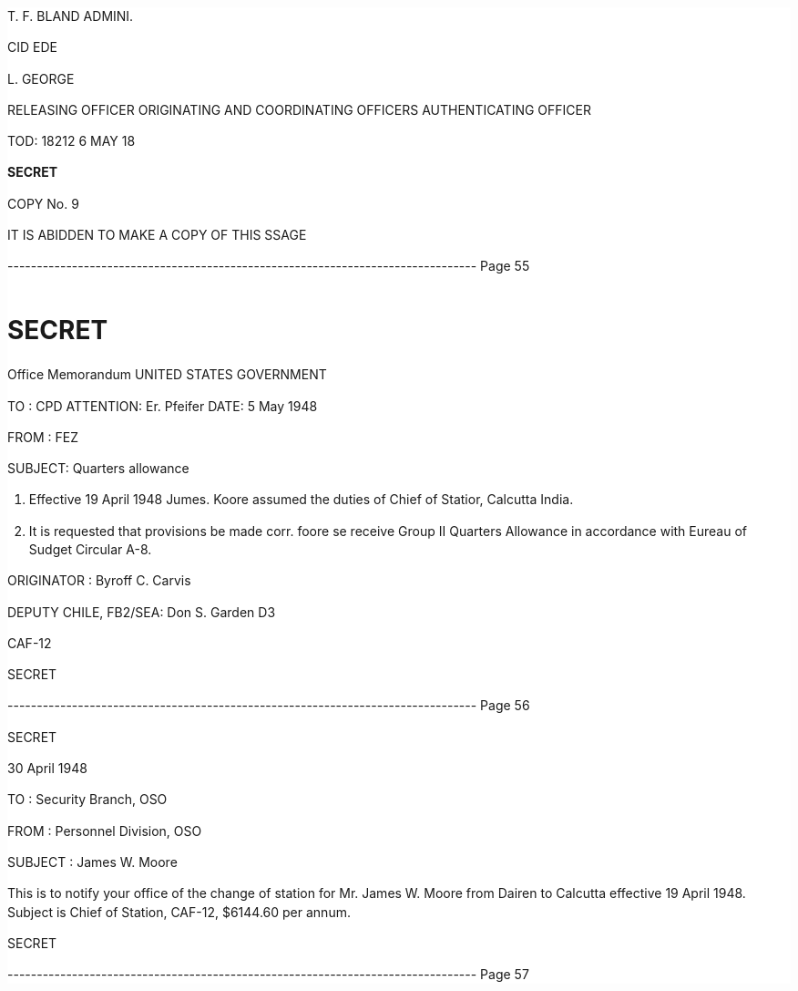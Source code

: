 T. F. BLAND
ADMINI.

CID EDE

L. GEORGE

RELEASING OFFICER ORIGINATING AND COORDINATING OFFICERS AUTHENTICATING OFFICER

TOD: 18212 6 MAY 18

**SECRET**

COPY No. 9

IT IS ABIDDEN TO MAKE A COPY OF THIS SSAGE


-------------------------------------------------------------------------------- Page 55

# SECRET

Office Memorandum UNITED STATES GOVERNMENT

TO : CPD ATTENTION: Er. Pfeifer DATE: 5 May 1948

FROM : FEZ

SUBJECT: Quarters allowance

1. Effective 19 April 1948 Jumes. Koore assumed the duties of Chief of Statior, Calcutta India.

2. It is requested that provisions be made corr. foore se receive Group II Quarters Allowance in accordance with Eureau of Sudget Circular A-8.

ORIGINATOR : Byroff C. Carvis

DEPUTY CHILE, FB2/SEA: Don S. Garden D3

CAF-12

SECRET


-------------------------------------------------------------------------------- Page 56

SECRET

30 April 1948

TO : Security Branch, OSO

FROM : Personnel Division, OSO

SUBJECT : James W. Moore

This is to notify your office of the change of station for Mr. James W. Moore from Dairen to Calcutta effective 19 April 1948. Subject is Chief of Station, CAF-12, $6144.60 per annum.

SECRET


-------------------------------------------------------------------------------- Page 57

